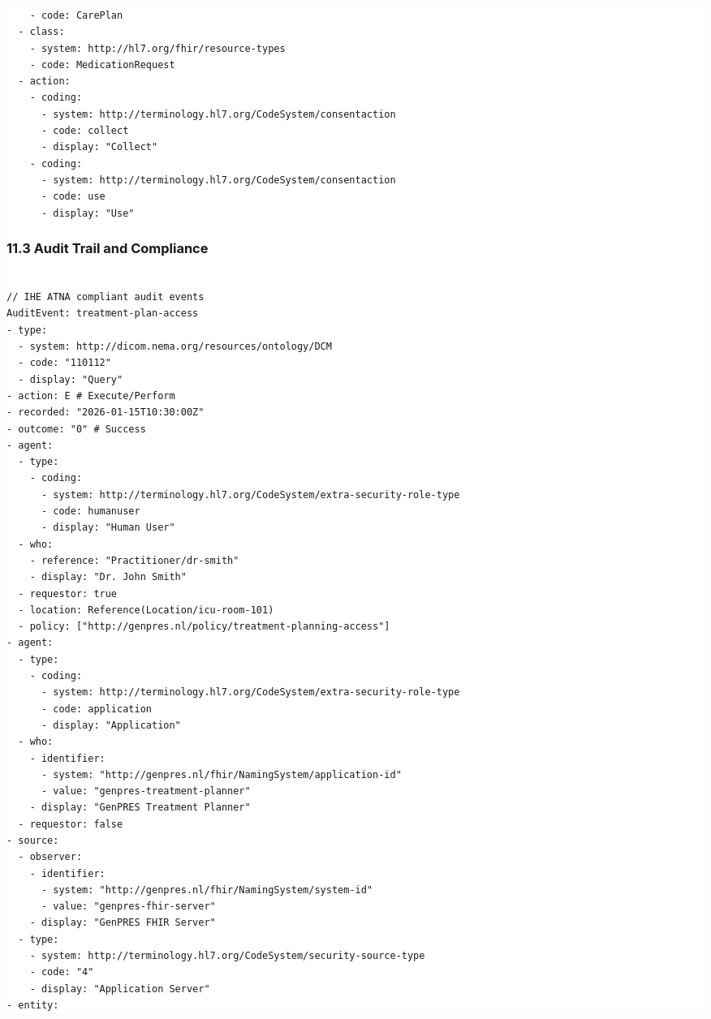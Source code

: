 ```fsh
    - code: CarePlan
  - class:
    - system: http://hl7.org/fhir/resource-types  
    - code: MedicationRequest
  - action:
    - coding:
      - system: http://terminology.hl7.org/CodeSystem/consentaction
      - code: collect
      - display: "Collect"
    - coding:
      - system: http://terminology.hl7.org/CodeSystem/consentaction
      - code: use
      - display: "Use"
```

### 11.3 Audit Trail and Compliance

```fsh

// IHE ATNA compliant audit events
AuditEvent: treatment-plan-access
- type:
  - system: http://dicom.nema.org/resources/ontology/DCM
  - code: "110112"
  - display: "Query"
- action: E # Execute/Perform
- recorded: "2026-01-15T10:30:00Z"
- outcome: "0" # Success
- agent:
  - type:
    - coding:
      - system: http://terminology.hl7.org/CodeSystem/extra-security-role-type
      - code: humanuser
      - display: "Human User"
  - who:
    - reference: "Practitioner/dr-smith"
    - display: "Dr. John Smith"
  - requestor: true
  - location: Reference(Location/icu-room-101)
  - policy: ["http://genpres.nl/policy/treatment-planning-access"]
- agent:
  - type:
    - coding:
      - system: http://terminology.hl7.org/CodeSystem/extra-security-role-type
      - code: application
      - display: "Application"
  - who:
    - identifier:
      - system: "http://genpres.nl/fhir/NamingSystem/application-id"
      - value: "genpres-treatment-planner"
    - display: "GenPRES Treatment Planner"
  - requestor: false
- source:
  - observer:
    - identifier:
      - system: "http://genpres.nl/fhir/NamingSystem/system-id"  
      - value: "genpres-fhir-server"
    - display: "GenPRES FHIR Server"
  - type:
    - system: http://terminology.hl7.org/CodeSystem/security-source-type
    - code: "4"
    - display: "Application Server"
- entity:
```